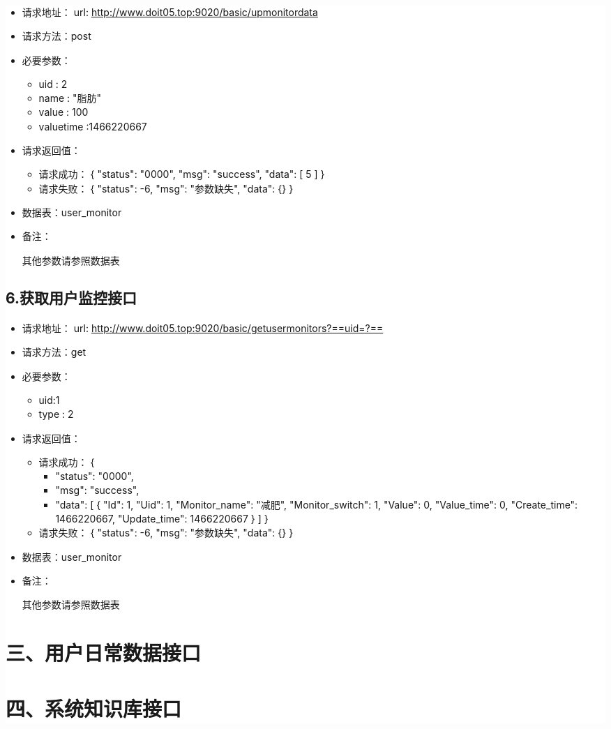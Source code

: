 - 请求地址：
url: http://www.doit05.top:9020/basic/upmonitordata

- 请求方法：post

- 必要参数：
    - uid : 2
    - name : "脂肪"
    - value : 100
    - valuetime :1466220667
- 请求返回值：
    -  请求成功：
    { "status": "0000", "msg": "success", "data": [ 5 ] }
    -  请求失败：
    { "status": -6, "msg": "参数缺失", "data": {} }

- 数据表：user_monitor
- 备注：

    其他参数请参照数据表

## 6.获取用户监控接口

- 请求地址：
url: http://www.doit05.top:9020/basic/getusermonitors?==uid=?==

- 请求方法：get

- 必要参数：
    - uid:1
    - type : 2
- 请求返回值：
    -  请求成功：
    {
        -   "status": "0000",
        -   "msg": "success",
        -   "data": [
    {
      "Id": 1,
      "Uid": 1,
      "Monitor_name": "减肥",
      "Monitor_switch": 1,
      "Value": 0,
      "Value_time": 0,
      "Create_time": 1466220667,
      "Update_time": 1466220667
    }
  ]
}
    -  请求失败：
    { "status": -6, "msg": "参数缺失", "data": {} }

- 数据表：user_monitor
- 备注：

    其他参数请参照数据表

#     三、用户日常数据接口
# 四、系统知识库接口
